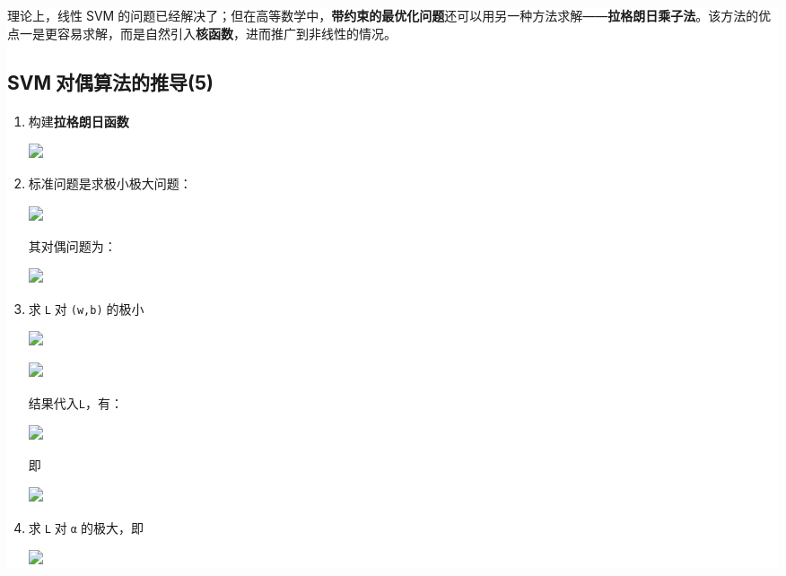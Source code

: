   理论上，线性 SVM 的问题已经解决了；但在高等数学中，**带约束的最优化问题**还可以用另一种方法求解——**拉格朗日乘子法**。该方法的优点一是更容易求解，而是自然引入**核函数**，进而推广到非线性的情况。

**SVM 对偶算法的推导**(5)
---
1. 构建**拉格朗日函数**

    [![](../_assets/公式_20180713202306.png)](http://www.codecogs.com/eqnedit.php?latex=\begin{aligned}&space;L(w,b,{\color{Red}&space;\alpha})=&\frac{1}{2}w^Tw-\sum_{i=1}^N{\color{Red}&space;\alpha_i}[y_i(w^Tx_i&plus;b)-1]\\&space;&{\color{Red}&space;\alpha_i&space;\geq&space;0},\quad&space;i=1,2,\cdots,N&space;\end{aligned})
    
1. 标准问题是求极小极大问题：

    [![](../_assets/公式_20180713152150.png)](http://www.codecogs.com/eqnedit.php?latex=\begin{aligned}&space;{\color{Red}&space;\underset{w,b}{\min}}\&space;{\color{Blue}&space;\underset{\alpha}{\max}}\&space;L(w,b,\alpha)&space;\end{aligned})

    其对偶问题为：

    [![](../_assets/公式_20180713152255.png)](http://www.codecogs.com/eqnedit.php?latex=\begin{aligned}&space;{\color{Blue}&space;\underset{\alpha}{\max}}\&space;{\color{Red}&space;\underset{w,b}{\min}}\&space;L(w,b,\alpha)&space;\end{aligned})
    
1. 求 `L` 对 `(w,b)` 的极小

    [![](../_assets/公式_20180713193142.png)](http://www.codecogs.com/eqnedit.php?latex=\begin{aligned}&space;\mathrm{set}\quad&space;\frac{\partial&space;L}{\partial&space;w}=0&space;\;\;&\Rightarrow\;&space;w-\sum_{i=1}^N&space;{\color{Red}&space;\alpha_i&space;y_i&space;x_i}=0\\&space;&\Rightarrow\;&space;w=\sum_{i=1}^N&space;{\color{Red}&space;\alpha_i&space;y_i&space;x_i}&space;\end{aligned})

    [![](../_assets/公式_20180713193328.png)](http://www.codecogs.com/eqnedit.php?latex=\begin{aligned}&space;\mathrm{set}\quad&space;\frac{\partial&space;L}{\partial&space;b}=0&space;\;\;&\Rightarrow\;&space;\sum_{i=1}^N&space;{\color{Red}&space;\alpha_i&space;y_i}=0&space;\end{aligned})

    结果代入`L`，有：

    [![](../_assets/公式_20180713195055.png)](http://www.codecogs.com/eqnedit.php?latex=\begin{aligned}&space;L(w,b,{\color{Red}&space;\alpha})&space;&=\frac{1}{2}w^Tw-\sum_{i=1}^N{\color{Red}&space;\alpha_i}[y_i(w^Tx_i&plus;b)-1]\\&space;&=\frac{1}{2}w^Tw-w^T\sum_{i=1}^N&space;\alpha_iy_ix_i-b\sum_{i=1}^N&space;\alpha_iy_i&plus;\sum_{i=1}^N&space;\alpha_i\\&space;&=\frac{1}{2}w^Tw-w^Tw&plus;\sum_{i=1}^N&space;\alpha_i\\&space;&=-\frac{1}{2}w^Tw&plus;\sum_{i=1}^N&space;\alpha_i\\&space;&=-\frac{1}{2}\sum_{i=1}^N\sum_{j=1}^N&space;\alpha_i\alpha_j\cdot&space;y_iy_j\cdot&space;{\color{Red}&space;x_i^Tx_j}&plus;\sum_{i=1}^N&space;\alpha_i&space;\end{aligned})

    即

    [![](../_assets/公式_20180713195135.png)](http://www.codecogs.com/eqnedit.php?latex=\begin{aligned}&space;L(w,b,{\color{Red}&space;\alpha})&space;&=\frac{1}{2}w^Tw-\sum_{i=1}^N{\color{Red}&space;\alpha_i}[y_i(w^Tx_i&plus;b)-1]\\&space;&=\frac{1}{2}w^Tw-w^T\sum_{i=1}^N&space;\alpha_iy_ix_i-b\sum_{i=1}^N&space;\alpha_iy_i&plus;\sum_{i=1}^N&space;\alpha_i\\&space;&=\frac{1}{2}w^Tw-w^Tw&plus;\sum_{i=1}^N&space;\alpha_i\\&space;&=-\frac{1}{2}w^Tw&plus;\sum_{i=1}^N&space;\alpha_i\\&space;&=-\frac{1}{2}\sum_{i=1}^N\sum_{j=1}^N&space;\alpha_i\alpha_j\cdot&space;y_iy_j\cdot&space;{\color{Red}&space;x_i^Tx_j}&plus;\sum_{i=1}^N&space;\alpha_i&space;\end{aligned})
    
1. 求 `L` 对 `α` 的极大，即

    [![](../_assets/公式_20180713200756.png)](http://www.codecogs.com/eqnedit.php?latex=\begin{aligned}&space;&\underset{\alpha}{\max}&space;\quad&space;-\frac{1}{2}\sum_{i=1}^N\sum_{j=1}^N&space;\alpha_i\alpha_j\cdot&space;y_iy_j\cdot&space;x_i^Tx_j&plus;\sum_{i=1}^N&space;\alpha_i\\&space;&\&space;\mathrm{s.t.}\quad\;&space;\sum_{i=1}^N&space;\alpha_i&space;y_i=0,\&space;\&space;{\color{Red}&space;\alpha_i&space;\geq&space;0},\quad&space;i=1,2,\cdots,N&space;\end{aligned})
    